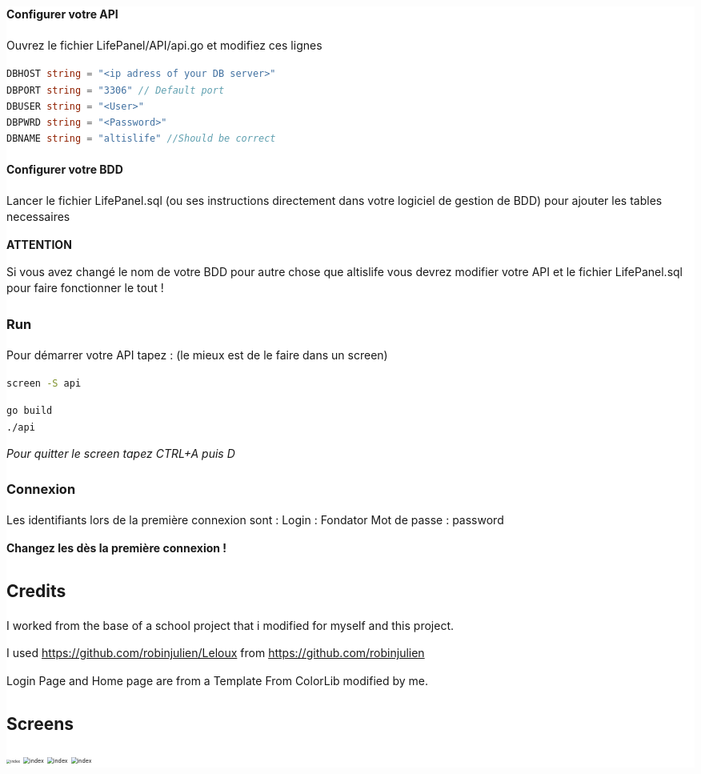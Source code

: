 #### Configurer votre API

Ouvrez le fichier LifePanel/API/api.go et modifiez ces lignes

```go
DBHOST string = "<ip adress of your DB server>"
DBPORT string = "3306" // Default port
DBUSER string = "<User>"
DBPWRD string = "<Password>"
DBNAME string = "altislife" //Should be correct
```

#### Configurer votre BDD

Lancer le fichier LifePanel.sql (ou ses instructions directement dans votre logiciel de gestion de BDD) pour ajouter les tables necessaires

**ATTENTION**

Si vous avez changé le nom de votre BDD pour autre chose que altislife vous devrez modifier votre API et le fichier LifePanel.sql pour faire fonctionner le tout !

### Run

Pour démarrer votre API tapez : (le mieux est de le faire dans un screen)

```bash
screen -S api
```

```bash
go build
./api
```

*Pour quitter le screen tapez CTRL+A puis D*

### Connexion

Les identifiants lors de la première connexion sont :
Login : Fondator
Mot de passe : password

**Changez les dès la première connexion !**

## Credits

I worked from the base of a school project that i modified for myself and this project.

I used https://github.com/robinjulien/Leloux from https://github.com/robinjulien

Login Page and Home page are from a Template From ColorLib modified by me.

## Screens

<img src="screens\index.PNG" alt="index" style="zoom: 33%;" />

<img src="screens\player_list.PNG" alt="index" style="zoom: 50%;" />

<img src="screens\player_modify.PNG" alt="index" style="zoom: 50%;" />

<img src="screens\user_modify.PNG" alt="index" style="zoom: 50%;" />
